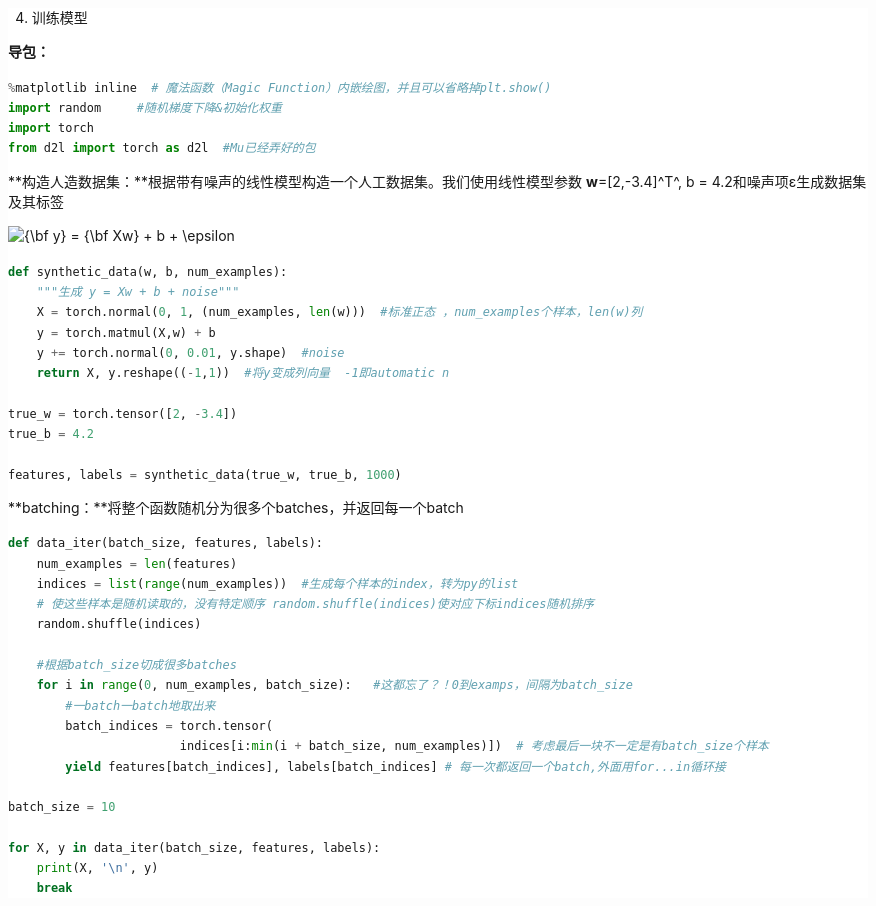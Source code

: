 4. 训练模型



**导包：**

```python
%matplotlib inline  # 魔法函数（Magic Function）内嵌绘图，并且可以省略掉plt.show()
import random     #随机梯度下降&初始化权重
import torch
from d2l import torch as d2l  #Mu已经弄好的包
```



**构造人造数据集：**根据带有噪声的线性模型构造一个人工数据集。我们使用线性模型参数 **w**=[2,-3.4]^T^, b = 4.2和噪声项ε生成数据集及其标签

<img src="https://www.zhihu.com/equation?tex={\bf y} = {\bf Xw} + b + \epsilon
" alt="{\bf y} = {\bf Xw} + b + \epsilon
" class="ee_img tr_noresize" eeimg="1">

```python
def synthetic_data(w, b, num_examples):
    """生成 y = Xw + b + noise"""
    X = torch.normal(0, 1, (num_examples, len(w)))  #标准正态 ，num_examples个样本，len(w)列
    y = torch.matmul(X,w) + b
    y += torch.normal(0, 0.01, y.shape)  #noise
    return X, y.reshape((-1,1))  #将y变成列向量  -1即automatic n
    
true_w = torch.tensor([2, -3.4])
true_b = 4.2

features, labels = synthetic_data(true_w, true_b, 1000)
```



**batching：**将整个函数随机分为很多个batches，并返回每一个batch

```python
def data_iter(batch_size, features, labels):
    num_examples = len(features)
    indices = list(range(num_examples))  #生成每个样本的index，转为py的list
    # 使这些样本是随机读取的，没有特定顺序 random.shuffle(indices)使对应下标indices随机排序
    random.shuffle(indices)
    
    #根据batch_size切成很多batches
    for i in range(0, num_examples, batch_size):   #这都忘了？！0到examps，间隔为batch_size
        #一batch一batch地取出来
        batch_indices = torch.tensor(
                        indices[i:min(i + batch_size, num_examples)])  # 考虑最后一块不一定是有batch_size个样本
        yield features[batch_indices], labels[batch_indices] # 每一次都返回一个batch,外面用for...in循环接
        
batch_size = 10
    
for X, y in data_iter(batch_size, features, labels):
    print(X, '\n', y)
    break
```
